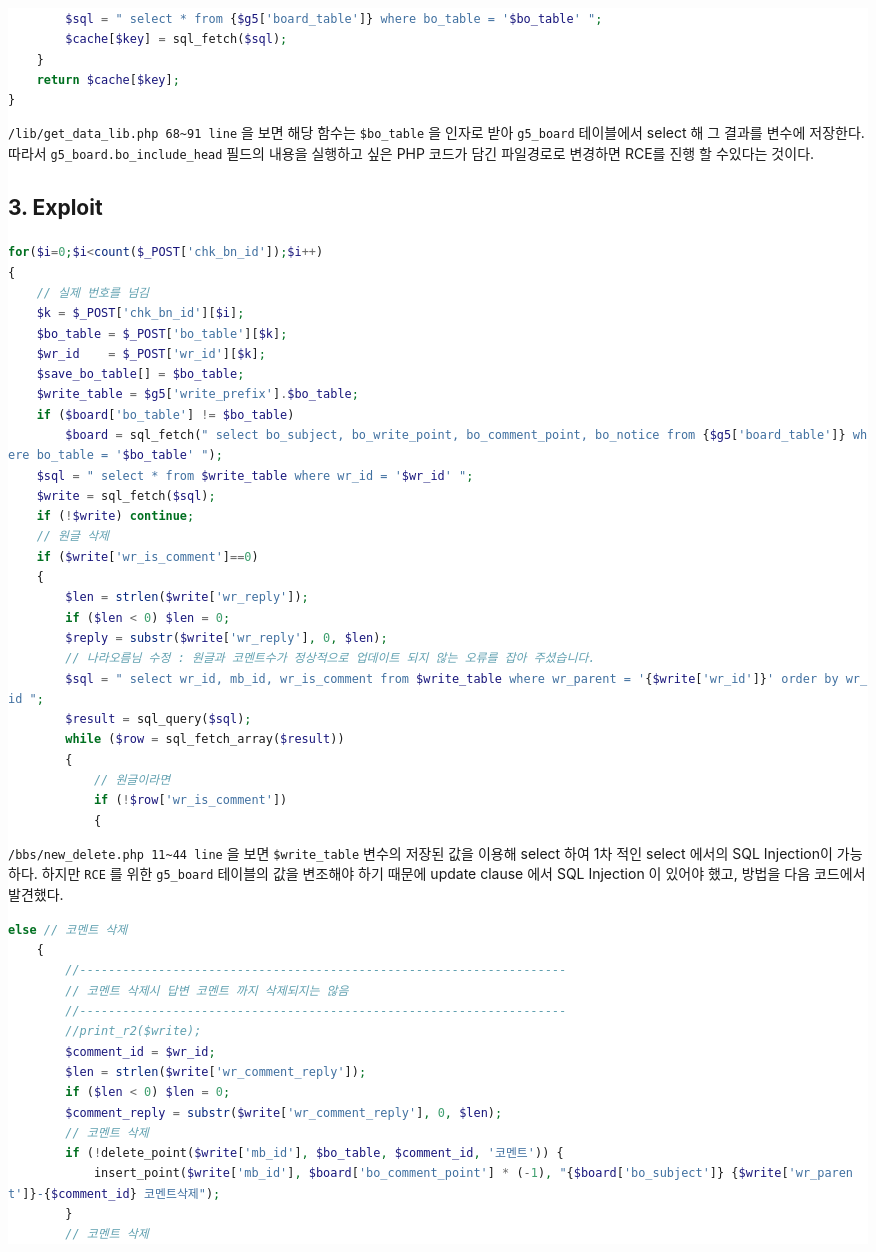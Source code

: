 ```php
        $sql = " select * from {$g5['board_table']} where bo_table = '$bo_table' ";
        $cache[$key] = sql_fetch($sql);
    }
    return $cache[$key];
}
```
`/lib/get_data_lib.php 68~91 line` 을 보면 해당 함수는 `$bo_table` 을 인자로 받아 `g5_board` 테이블에서 select 해 그 결과를 변수에 저장한다.
따라서 `g5_board.bo_include_head` 필드의 내용을 실행하고 싶은 PHP 코드가 담긴 파일경로로 변경하면 RCE를 진행 할 수있다는 것이다.
## 3. Exploit
```php
for($i=0;$i<count($_POST['chk_bn_id']);$i++)
{
    // 실제 번호를 넘김
    $k = $_POST['chk_bn_id'][$i];
    $bo_table = $_POST['bo_table'][$k];
    $wr_id    = $_POST['wr_id'][$k];
    $save_bo_table[] = $bo_table;
    $write_table = $g5['write_prefix'].$bo_table;
    if ($board['bo_table'] != $bo_table)
        $board = sql_fetch(" select bo_subject, bo_write_point, bo_comment_point, bo_notice from {$g5['board_table']} where bo_table = '$bo_table' ");
    $sql = " select * from $write_table where wr_id = '$wr_id' ";
    $write = sql_fetch($sql);
    if (!$write) continue;
    // 원글 삭제
    if ($write['wr_is_comment']==0)
    {
        $len = strlen($write['wr_reply']);
        if ($len < 0) $len = 0;
        $reply = substr($write['wr_reply'], 0, $len);
        // 나라오름님 수정 : 원글과 코멘트수가 정상적으로 업데이트 되지 않는 오류를 잡아 주셨습니다.
        $sql = " select wr_id, mb_id, wr_is_comment from $write_table where wr_parent = '{$write['wr_id']}' order by wr_id ";
        $result = sql_query($sql);
        while ($row = sql_fetch_array($result))
        { 
            // 원글이라면
            if (!$row['wr_is_comment'])
            {
```
`/bbs/new_delete.php 11~44 line` 을 보면 `$write_table` 변수의 저장된 값을 이용해 select 하여 1차 적인 select 에서의 SQL Injection이 가능하다. 
하지만 `RCE` 를 위한 `g5_board` 테이블의 값을 변조해야 하기 때문에 update clause 에서 SQL Injection 이 있어야 했고,  방법을 다음 코드에서 발견했다.
```php
else // 코멘트 삭제
    {
        //--------------------------------------------------------------------
        // 코멘트 삭제시 답변 코멘트 까지 삭제되지는 않음
        //--------------------------------------------------------------------
        //print_r2($write);
        $comment_id = $wr_id;
        $len = strlen($write['wr_comment_reply']);
        if ($len < 0) $len = 0;
        $comment_reply = substr($write['wr_comment_reply'], 0, $len);
        // 코멘트 삭제
        if (!delete_point($write['mb_id'], $bo_table, $comment_id, '코멘트')) {
            insert_point($write['mb_id'], $board['bo_comment_point'] * (-1), "{$board['bo_subject']} {$write['wr_parent']}-{$comment_id} 코멘트삭제");
        }
        // 코멘트 삭제
```
